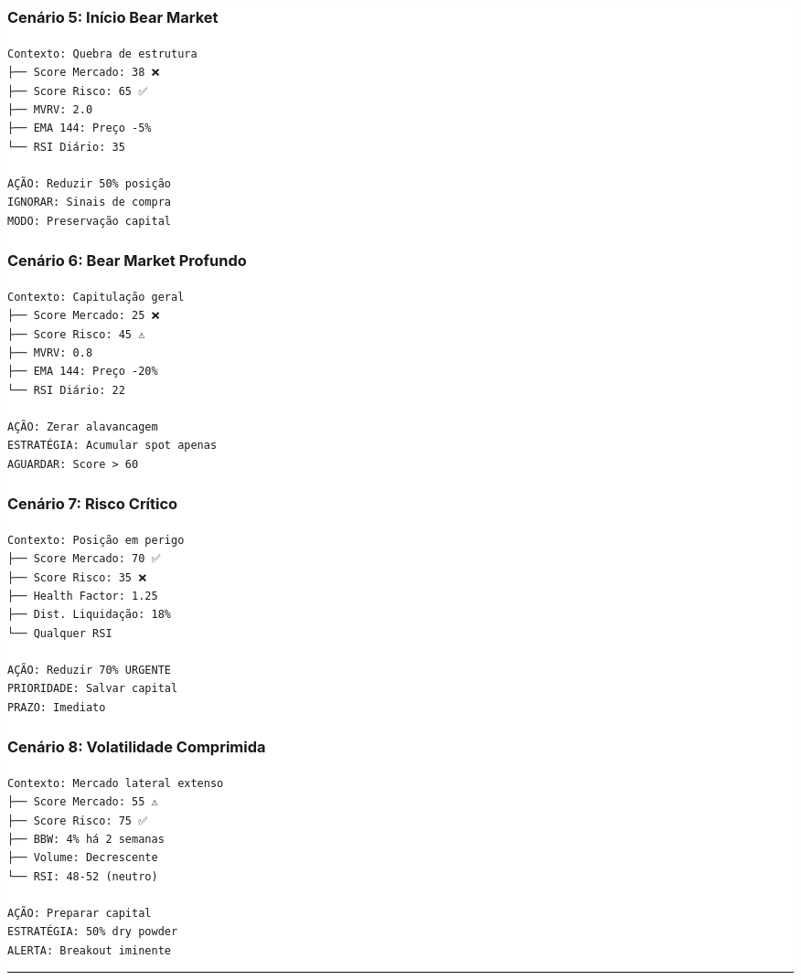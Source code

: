 ### Cenário 5: Início Bear Market
```
Contexto: Quebra de estrutura
├── Score Mercado: 38 ❌
├── Score Risco: 65 ✅
├── MVRV: 2.0
├── EMA 144: Preço -5%
└── RSI Diário: 35

AÇÃO: Reduzir 50% posição
IGNORAR: Sinais de compra
MODO: Preservação capital
```

### Cenário 6: Bear Market Profundo
```
Contexto: Capitulação geral
├── Score Mercado: 25 ❌
├── Score Risco: 45 ⚠️
├── MVRV: 0.8
├── EMA 144: Preço -20%
└── RSI Diário: 22

AÇÃO: Zerar alavancagem
ESTRATÉGIA: Acumular spot apenas
AGUARDAR: Score > 60
```

### Cenário 7: Risco Crítico
```
Contexto: Posição em perigo
├── Score Mercado: 70 ✅
├── Score Risco: 35 ❌
├── Health Factor: 1.25
├── Dist. Liquidação: 18%
└── Qualquer RSI

AÇÃO: Reduzir 70% URGENTE
PRIORIDADE: Salvar capital
PRAZO: Imediato
```

### Cenário 8: Volatilidade Comprimida
```
Contexto: Mercado lateral extenso
├── Score Mercado: 55 ⚠️
├── Score Risco: 75 ✅
├── BBW: 4% há 2 semanas
├── Volume: Decrescente
└── RSI: 48-52 (neutro)

AÇÃO: Preparar capital
ESTRATÉGIA: 50% dry powder
ALERTA: Breakout iminente
```

---